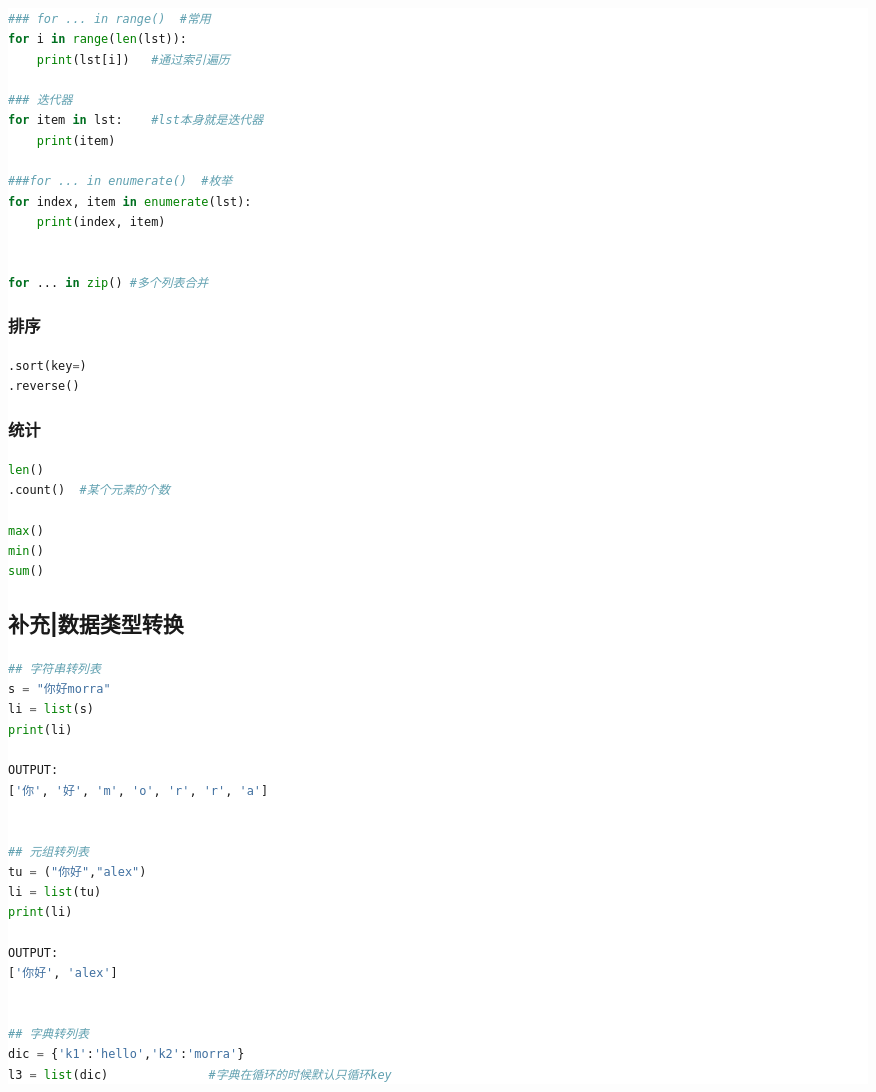 
```python
### for ... in range()  #常用
for i in range(len(lst)):
    print(lst[i])	#通过索引遍历
    
### 迭代器
for item in lst:	#lst本身就是迭代器
    print(item)
    
###for ... in enumerate()  #枚举
for index, item in enumerate(lst):
    print(index, item)
    
    
for ... in zip() #多个列表合并
```



### 排序

```python
.sort(key=)
.reverse()
```





### 统计

```python
len()
.count()  #某个元素的个数

max()
min()
sum()
```





## 补充|数据类型转换

```python
## 字符串转列表
s = "你好morra"
li = list(s)
print(li)

OUTPUT:
['你', '好', 'm', 'o', 'r', 'r', 'a']


## 元组转列表
tu = ("你好","alex")
li = list(tu)
print(li)

OUTPUT:
['你好', 'alex']


## 字典转列表
dic = {'k1':'hello','k2':'morra'}
l3 = list(dic)              #字典在循环的时候默认只循环key
```